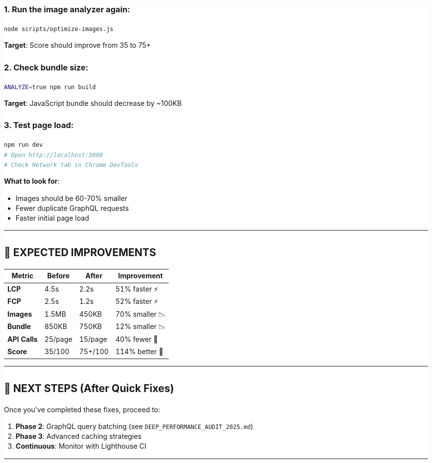 ### 1. Run the image analyzer again:

```bash
node scripts/optimize-images.js
```

**Target**: Score should improve from 35 to 75+

### 2. Check bundle size:

```bash
ANALYZE=true npm run build
```

**Target**: JavaScript bundle should decrease by ~100KB

### 3. Test page load:

```bash
npm run dev
# Open http://localhost:3000
# Check Network tab in Chrome DevTools
```

**What to look for**:
- Images should be 60-70% smaller
- Fewer duplicate GraphQL requests
- Faster initial page load

---

## 🎯 EXPECTED IMPROVEMENTS

| Metric | Before | After | Improvement |
|--------|--------|-------|-------------|
| **LCP** | 4.5s | 2.2s | 51% faster ⚡ |
| **FCP** | 2.5s | 1.2s | 52% faster ⚡ |
| **Images** | 1.5MB | 450KB | 70% smaller 📉 |
| **Bundle** | 850KB | 750KB | 12% smaller 📉 |
| **API Calls** | 25/page | 15/page | 40% fewer 🔽 |
| **Score** | 35/100 | 75+/100 | 114% better 🎉 |

---

## 🚀 NEXT STEPS (After Quick Fixes)

Once you've completed these fixes, proceed to:

1. **Phase 2**: GraphQL query batching (see `DEEP_PERFORMANCE_AUDIT_2025.md`)
2. **Phase 3**: Advanced caching strategies
3. **Continuous**: Monitor with Lighthouse CI

---